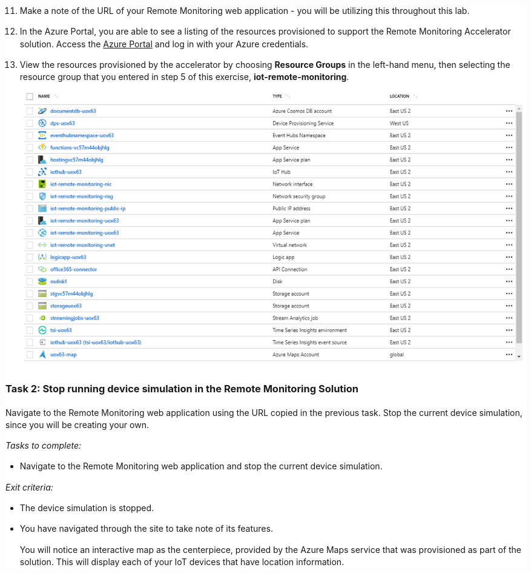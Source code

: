 11. Make a note of the URL of your Remote Monitoring web application - you will be utilizing this throughout this lab.

12. In the Azure Portal, you are able to see a listing of the resources provisioned to support the Remote Monitoring Accelerator solution. Access the [Azure Portal](https://portal.azure.com) and log in with your Azure credentials.

13. View the resources provisioned by the accelerator by choosing **Resource Groups** in the left-hand menu, then selecting the resource group that you entered in step 5 of this exercise, **iot-remote-monitoring**.

    ![A list of Azure Resources created with the Remote Monitoring Solution Accelerator is displayed.](images/Hands-onlabstep-by-step-IoTandtheSmartCityimages/media/image182.png 'Remote Monitoring Solution Accelerator Resources')

### Task 2: Stop running device simulation in the Remote Monitoring Solution

Navigate to the Remote Monitoring web application using the URL copied in the previous task. Stop the current device simulation, since you will be creating your own.

*Tasks to complete:*

- Navigate to the Remote Monitoring web application and stop the current device simulation.

*Exit criteria:*

- The device simulation is stopped.

- You have navigated through the site to take note of its features.

    You will notice an interactive map as the centerpiece, provided by the Azure Maps service that was provisioned as part of the solution. This will display each of your IoT devices that have location information.
